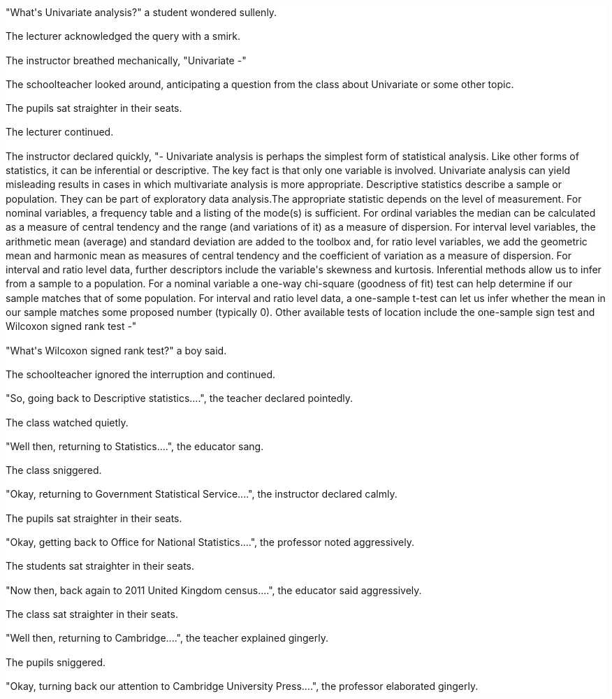 "What's Univariate analysis?" a student wondered sullenly.

The lecturer acknowledged the query with a smirk.

The instructor breathed mechanically, "Univariate -"

The schoolteacher looked around, anticipating a question from the class about Univariate or some other topic.

The pupils sat straighter in their seats.

The lecturer continued.

The instructor declared quickly, "- Univariate analysis is perhaps the simplest form of statistical analysis. Like other forms of statistics, it can be inferential or descriptive. The key fact is that only one variable is involved. Univariate analysis can yield misleading results in cases in which multivariate analysis is more appropriate. Descriptive statistics describe a sample or population. They can be part of exploratory data analysis.The appropriate statistic depends on the level of measurement. For nominal variables, a frequency table and a listing of the mode(s) is sufficient. For ordinal variables the median can be calculated as a measure of central tendency and the range (and variations of it) as a measure of dispersion. For interval level variables, the arithmetic mean (average) and standard deviation are added to the toolbox and, for ratio level variables, we add the geometric mean and harmonic mean as measures of central tendency and the coefficient of variation as a measure of dispersion. For interval and ratio level data, further descriptors include the variable's skewness and kurtosis. Inferential methods allow us to infer from a sample to a population. For a nominal variable a one-way chi-square (goodness of fit) test can help determine if our sample matches that of some population. For interval and ratio level data, a one-sample t-test can let us infer whether the mean in our sample matches some proposed number (typically 0). Other available tests of location include the one-sample sign test and Wilcoxon signed rank test -"

"What's Wilcoxon signed rank test?" a boy said.

The schoolteacher ignored the interruption and continued.

"So, going back to Descriptive statistics....", the teacher declared pointedly.

The class watched quietly.

"Well then, returning to Statistics....", the educator sang.

The class sniggered.

"Okay, returning to Government Statistical Service....", the instructor declared calmly.

The pupils sat straighter in their seats.

"Okay, getting back to Office for National Statistics....", the professor noted aggressively.

The students sat straighter in their seats.

"Now then, back again to 2011 United Kingdom census....", the educator said aggressively.

The class sat straighter in their seats.

"Well then, returning to Cambridge....", the teacher explained gingerly.

The pupils sniggered.

"Okay, turning back our attention to Cambridge University Press....", the professor elaborated gingerly.
